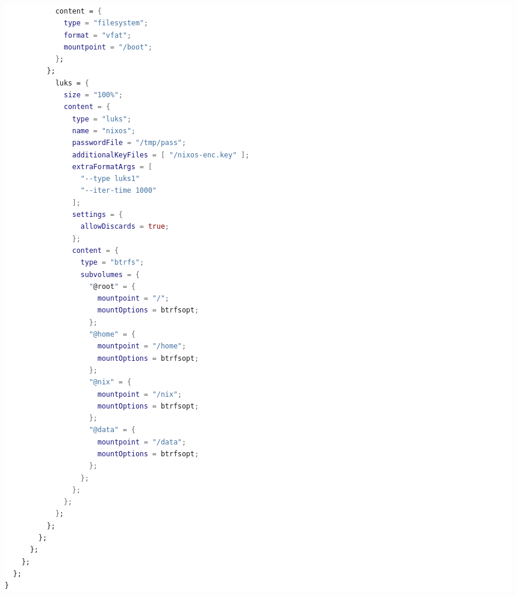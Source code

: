 ```nix
            content = {
              type = "filesystem";
              format = "vfat";
              mountpoint = "/boot";
            };
          };
            luks = {
              size = "100%";
              content = {
                type = "luks";
                name = "nixos";
                passwordFile = "/tmp/pass";
                additionalKeyFiles = [ "/nixos-enc.key" ];
                extraFormatArgs = [
                  "--type luks1"
                  "--iter-time 1000"
                ];
                settings = {
                  allowDiscards = true;
                };
                content = {
                  type = "btrfs";
                  subvolumes = {
                    "@root" = {
                      mountpoint = "/";
                      mountOptions = btrfsopt;
                    };
                    "@home" = {
                      mountpoint = "/home";
                      mountOptions = btrfsopt;
                    };
                    "@nix" = {
                      mountpoint = "/nix";
                      mountOptions = btrfsopt;
                    };
                    "@data" = {
                      mountpoint = "/data";
                      mountOptions = btrfsopt;
                    };
                  };
                };
              };
            };
          };
        };
      };
    };
  };
}
```
